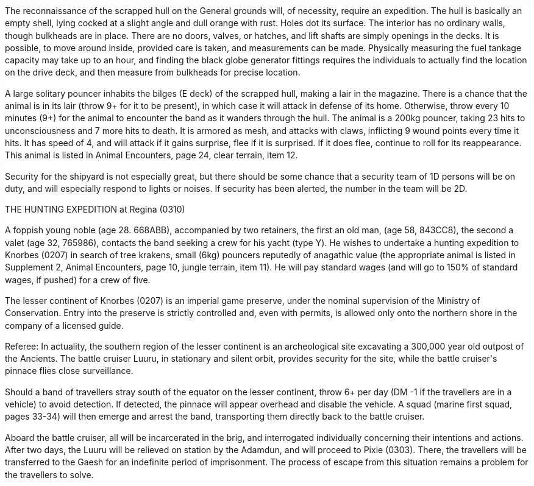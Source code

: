 The reconnaissance of the scrapped hull on the General grounds will, of
necessity, require an expedition. The hull is basically an empty shell, lying cocked
at a slight angle and dull orange with rust. Holes dot its surface. The interior has no
ordinary walls, though bulkheads are in place. There are no doors, valves, or
hatches, and lift shafts are simply openings in the decks. It is possible, to move
around inside, provided care is taken, and measurements can be made. Physically
measuring the fuel tankage capacity may take up to an hour, and finding the black
globe generator fittings requires the individuals to actually find the location on the
drive deck, and then measure from bulkheads for precise location.

A large solitary pouncer inhabits the bilges (E deck) of the scrapped hull, making
a lair in the magazine. There is a chance that the animal is in its lair (throw 9+ for
it to be present), in which case it will attack in defense of its home. Otherwise,
throw every 10 minutes (9+) for the animal to encounter the band as it wanders
through the hull. The animal is a 200kg pouncer, taking 23 hits to unconsciousness
and 7 more hits to death. It is armored as mesh, and attacks with claws, inflicting
9 wound points every time it hits. It has speed of 4, and will attack if it gains
surprise, flee if it is surprised. If it does flee, continue to roll for its reappearance.
This animal is listed in Animal Encounters, page 24, clear terrain, item 12.

Security for the shipyard is not especially great, but there should be some
chance that a security team of 1D persons will be on duty, and will especially
respond to lights or noises. If security has been alerted, the number in the team will
be 2D.

THE HUNTING EXPEDITION at Regina (0310)

A foppish young noble (age 28. 668ABB), accompanied by two retainers, the
first an old man, (age 58, 843CC8), the second a valet (age 32, 765986), contacts
the band seeking a crew for his yacht (type Y). He wishes to undertake a hunting
expedition to Knorbes (0207) in search of tree krakens, small (6kg) pouncers
reputedly of anagathic value (the appropriate animal is listed in Supplement 2,
Animal Encounters, page 10, jungle terrain, item 11). He will pay standard wages
(and will go to 150% of standard wages, if pushed) for a crew of five.

The lesser continent of Knorbes (0207) is an imperial game preserve, under the
nominal supervision of the Ministry of Conservation. Entry into the preserve is
strictly controlled and, even with permits, is allowed only onto the northern shore
in the company of a licensed guide.

Referee: In actuality, the southern region of the lesser continent is an archeological site excavating a 300,000 year old outpost of the Ancients. The battle
cruiser Luuru, in stationary and silent orbit, provides security for the site, while the
battle cruiser's pinnace flies close surveillance.

Should a band of travellers stray south of the equator on the lesser continent,
throw 6+ per day (DM -1 if the travellers are in a vehicle) to avoid detection. If
detected, the pinnace will appear overhead and disable the vehicle. A squad (marine
first squad, pages 33-34) will then emerge and arrest the band, transporting them
directly back to the battle cruiser.

Aboard the battle cruiser, all will be incarcerated in the brig, and interrogated
individually concerning their intentions and actions. After two days, the Luuru will
be relieved on station by the Adamdun, and will proceed to Pixie (0303). There,
the travellers will be transferred to the Gaesh for an indefinite period of imprisonment. The process of escape from this situation remains a problem for the travellers
to solve.
